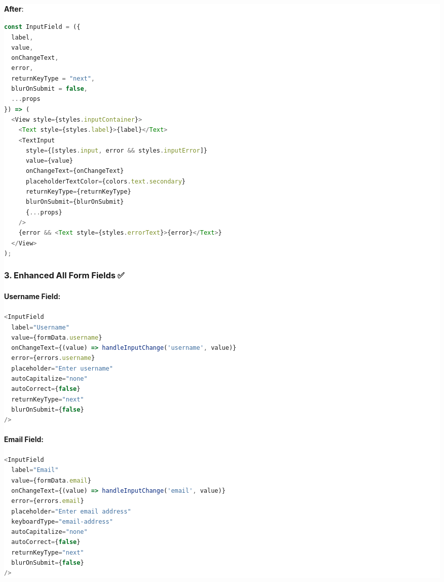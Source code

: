 **After**:
```javascript
const InputField = ({ 
  label, 
  value, 
  onChangeText, 
  error, 
  returnKeyType = "next", 
  blurOnSubmit = false, 
  ...props 
}) => (
  <View style={styles.inputContainer}>
    <Text style={styles.label}>{label}</Text>
    <TextInput
      style={[styles.input, error && styles.inputError]}
      value={value}
      onChangeText={onChangeText}
      placeholderTextColor={colors.text.secondary}
      returnKeyType={returnKeyType}
      blurOnSubmit={blurOnSubmit}
      {...props}
    />
    {error && <Text style={styles.errorText}>{error}</Text>}
  </View>
);
```

### 3. Enhanced All Form Fields ✅

#### Username Field:
```javascript
<InputField
  label="Username"
  value={formData.username}
  onChangeText={(value) => handleInputChange('username', value)}
  error={errors.username}
  placeholder="Enter username"
  autoCapitalize="none"
  autoCorrect={false}
  returnKeyType="next"
  blurOnSubmit={false}
/>
```

#### Email Field:
```javascript
<InputField
  label="Email"
  value={formData.email}
  onChangeText={(value) => handleInputChange('email', value)}
  error={errors.email}
  placeholder="Enter email address"
  keyboardType="email-address"
  autoCapitalize="none"
  autoCorrect={false}
  returnKeyType="next"
  blurOnSubmit={false}
/>
```
